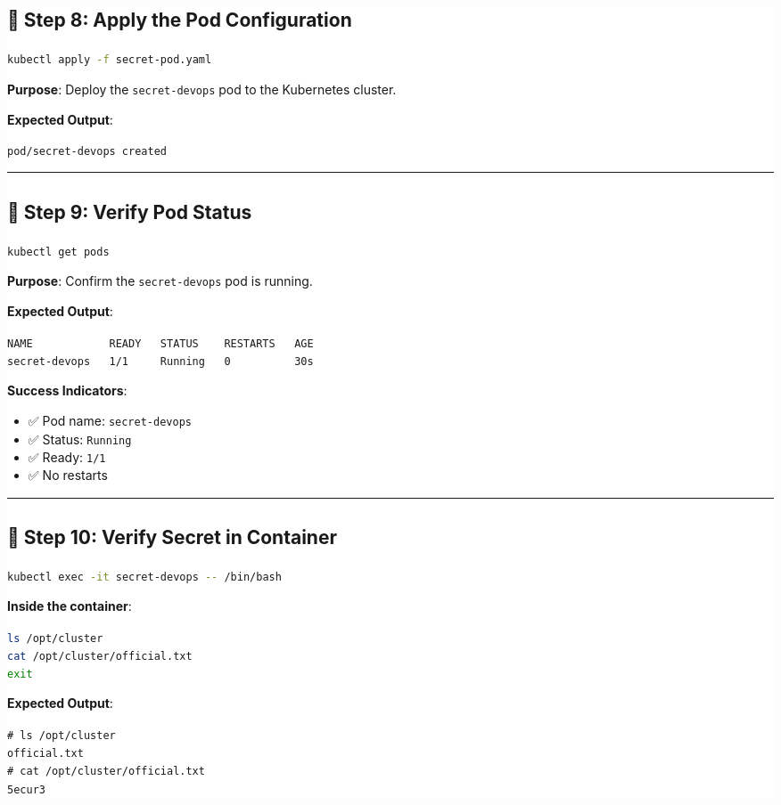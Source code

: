 
## 🔹 Step 8: Apply the Pod Configuration

```bash
kubectl apply -f secret-pod.yaml
```

**Purpose**: Deploy the `secret-devops` pod to the Kubernetes cluster.

**Expected Output**:
```
pod/secret-devops created
```

---

## 🔹 Step 9: Verify Pod Status

```bash
kubectl get pods
```

**Purpose**: Confirm the `secret-devops` pod is running.

**Expected Output**:
```
NAME            READY   STATUS    RESTARTS   AGE
secret-devops   1/1     Running   0          30s
```

**Success Indicators**:
- ✅ Pod name: `secret-devops`
- ✅ Status: `Running`
- ✅ Ready: `1/1`
- ✅ No restarts

---

## 🔹 Step 10: Verify Secret in Container

```bash
kubectl exec -it secret-devops -- /bin/bash
```

**Inside the container**:
```bash
ls /opt/cluster
cat /opt/cluster/official.txt
exit
```

**Expected Output**:
```
# ls /opt/cluster
official.txt
# cat /opt/cluster/official.txt
5ecur3
```
